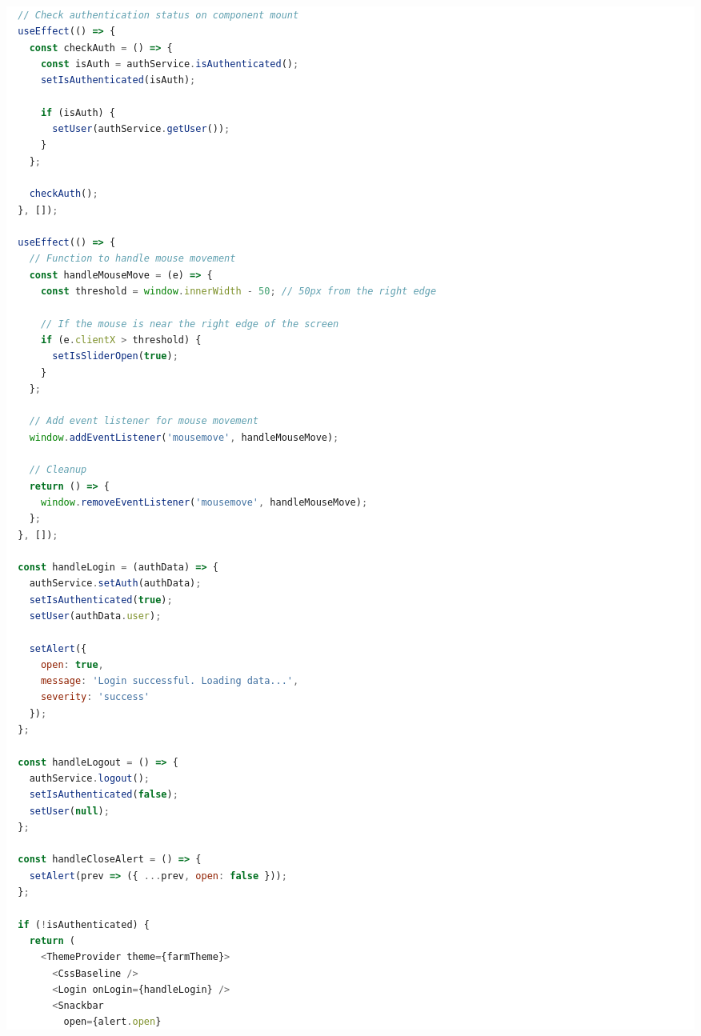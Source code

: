 ```javascript
  // Check authentication status on component mount
  useEffect(() => {
    const checkAuth = () => {
      const isAuth = authService.isAuthenticated();
      setIsAuthenticated(isAuth);
      
      if (isAuth) {
        setUser(authService.getUser());
      }
    };
    
    checkAuth();
  }, []);
  
  useEffect(() => {
    // Function to handle mouse movement
    const handleMouseMove = (e) => {
      const threshold = window.innerWidth - 50; // 50px from the right edge
      
      // If the mouse is near the right edge of the screen
      if (e.clientX > threshold) {
        setIsSliderOpen(true);
      }
    };
    
    // Add event listener for mouse movement
    window.addEventListener('mousemove', handleMouseMove);
    
    // Cleanup
    return () => {
      window.removeEventListener('mousemove', handleMouseMove);
    };
  }, []);
  
  const handleLogin = (authData) => {
    authService.setAuth(authData);
    setIsAuthenticated(true);
    setUser(authData.user);
    
    setAlert({
      open: true,
      message: 'Login successful. Loading data...',
      severity: 'success'
    });
  };
  
  const handleLogout = () => {
    authService.logout();
    setIsAuthenticated(false);
    setUser(null);
  };
  
  const handleCloseAlert = () => {
    setAlert(prev => ({ ...prev, open: false }));
  };
  
  if (!isAuthenticated) {
    return (
      <ThemeProvider theme={farmTheme}>
        <CssBaseline />
        <Login onLogin={handleLogin} />
        <Snackbar 
          open={alert.open} 
```